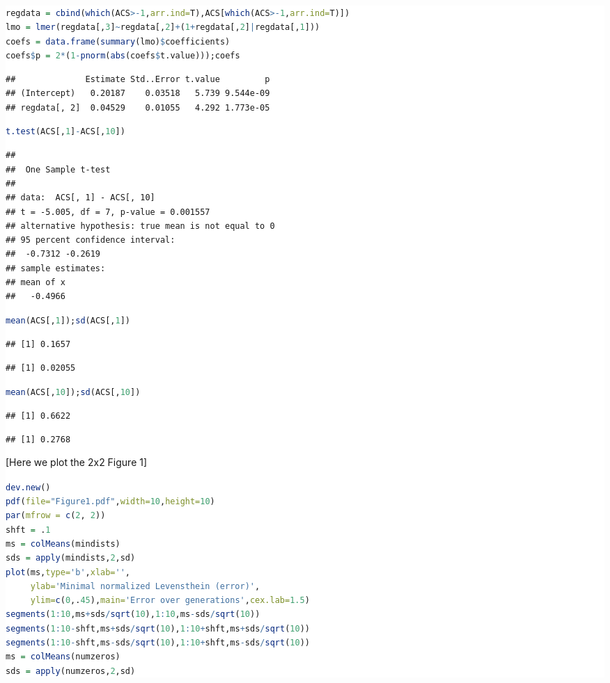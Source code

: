 ```r
regdata = cbind(which(ACS>-1,arr.ind=T),ACS[which(ACS>-1,arr.ind=T)])
lmo = lmer(regdata[,3]~regdata[,2]+(1+regdata[,2]|regdata[,1]))
coefs = data.frame(summary(lmo)$coefficients)
coefs$p = 2*(1-pnorm(abs(coefs$t.value)));coefs
```

```
##              Estimate Std..Error t.value         p
## (Intercept)   0.20187    0.03518   5.739 9.544e-09
## regdata[, 2]  0.04529    0.01055   4.292 1.773e-05
```

```r
t.test(ACS[,1]-ACS[,10])
```

```
## 
## 	One Sample t-test
## 
## data:  ACS[, 1] - ACS[, 10]
## t = -5.005, df = 7, p-value = 0.001557
## alternative hypothesis: true mean is not equal to 0
## 95 percent confidence interval:
##  -0.7312 -0.2619
## sample estimates:
## mean of x 
##   -0.4966
```

```r
mean(ACS[,1]);sd(ACS[,1])
```

```
## [1] 0.1657
```

```
## [1] 0.02055
```

```r
mean(ACS[,10]);sd(ACS[,10])
```

```
## [1] 0.6622
```

```
## [1] 0.2768
```

[Here we plot the 2x2 Figure 1]


```r
dev.new()
pdf(file="Figure1.pdf",width=10,height=10)
par(mfrow = c(2, 2))
shft = .1
ms = colMeans(mindists)
sds = apply(mindists,2,sd)
plot(ms,type='b',xlab='',
     ylab='Minimal normalized Levensthein (error)',
     ylim=c(0,.45),main='Error over generations',cex.lab=1.5)
segments(1:10,ms+sds/sqrt(10),1:10,ms-sds/sqrt(10))
segments(1:10-shft,ms+sds/sqrt(10),1:10+shft,ms+sds/sqrt(10))
segments(1:10-shft,ms-sds/sqrt(10),1:10+shft,ms-sds/sqrt(10))
ms = colMeans(numzeros)
sds = apply(numzeros,2,sd)
```
